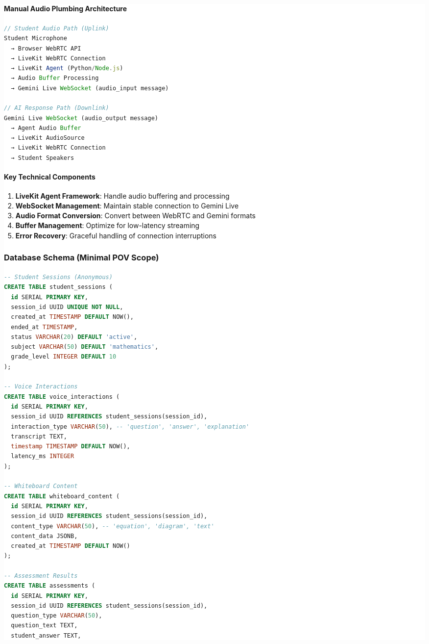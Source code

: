 #### Manual Audio Plumbing Architecture
```typescript
// Student Audio Path (Uplink)
Student Microphone 
  → Browser WebRTC API 
  → LiveKit WebRTC Connection 
  → LiveKit Agent (Python/Node.js)
  → Audio Buffer Processing
  → Gemini Live WebSocket (audio_input message)

// AI Response Path (Downlink)  
Gemini Live WebSocket (audio_output message)
  → Agent Audio Buffer
  → LiveKit AudioSource
  → LiveKit WebRTC Connection
  → Student Speakers
```

#### Key Technical Components
1. **LiveKit Agent Framework**: Handle audio buffering and processing
2. **WebSocket Management**: Maintain stable connection to Gemini Live
3. **Audio Format Conversion**: Convert between WebRTC and Gemini formats
4. **Buffer Management**: Optimize for low-latency streaming
5. **Error Recovery**: Graceful handling of connection interruptions

### Database Schema (Minimal POV Scope)
```sql
-- Student Sessions (Anonymous)
CREATE TABLE student_sessions (
  id SERIAL PRIMARY KEY,
  session_id UUID UNIQUE NOT NULL,
  created_at TIMESTAMP DEFAULT NOW(),
  ended_at TIMESTAMP,
  status VARCHAR(20) DEFAULT 'active',
  subject VARCHAR(50) DEFAULT 'mathematics',
  grade_level INTEGER DEFAULT 10
);

-- Voice Interactions
CREATE TABLE voice_interactions (
  id SERIAL PRIMARY KEY,
  session_id UUID REFERENCES student_sessions(session_id),
  interaction_type VARCHAR(50), -- 'question', 'answer', 'explanation'
  transcript TEXT,
  timestamp TIMESTAMP DEFAULT NOW(),
  latency_ms INTEGER
);

-- Whiteboard Content
CREATE TABLE whiteboard_content (
  id SERIAL PRIMARY KEY,
  session_id UUID REFERENCES student_sessions(session_id),
  content_type VARCHAR(50), -- 'equation', 'diagram', 'text'
  content_data JSONB,
  created_at TIMESTAMP DEFAULT NOW()
);

-- Assessment Results
CREATE TABLE assessments (
  id SERIAL PRIMARY KEY,
  session_id UUID REFERENCES student_sessions(session_id),
  question_type VARCHAR(50),
  question_text TEXT,
  student_answer TEXT,
```
